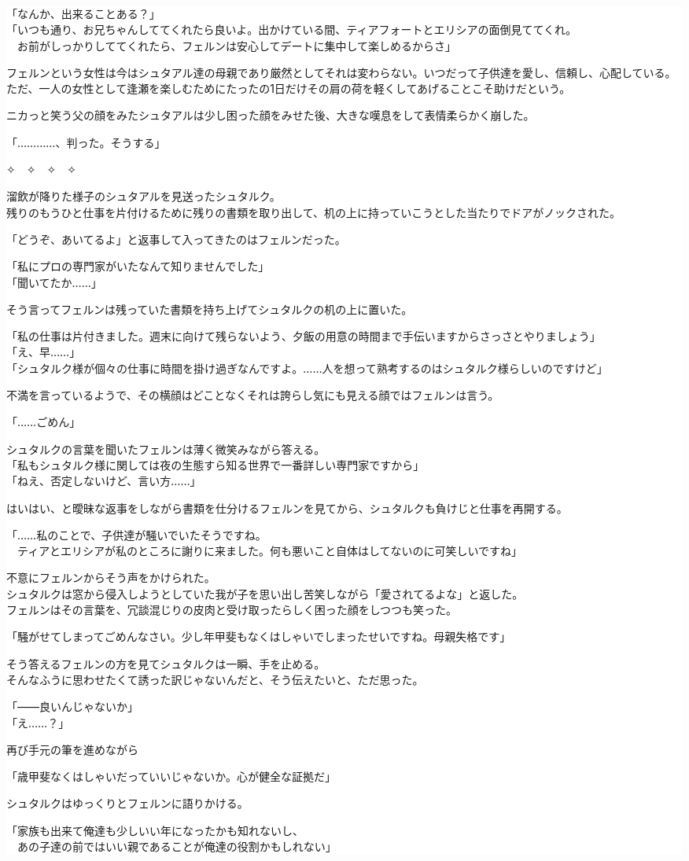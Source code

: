 「なんか、出来ることある？」  
「いつも通り、お兄ちゃんしててくれたら良いよ。出かけている間、ティアフォートとエリシアの面倒見ててくれ。  
　お前がしっかりしててくれたら、フェルンは安心してデートに集中して楽しめるからさ」  

フェルンという女性は今はシュタアル達の母親であり厳然としてそれは変わらない。いつだって子供達を愛し、信頼し、心配している。  
ただ、一人の女性として逢瀬を楽しむためにたったの1日だけその肩の荷を軽くしてあげることこそ助けだという。  

ニカっと笑う父の顔をみたシュタアルは少し困った顔をみせた後、大きな嘆息をして表情柔らかく崩した。  

「…………、判った。そうする」  

✧　✧　✧　✧  

溜飲が降りた様子のシュタアルを見送ったシュタルク。  
残りのもうひと仕事を片付けるために残りの書類を取り出して、机の上に持っていこうとした当たりでドアがノックされた。  

「どうぞ、あいてるよ」と返事して入ってきたのはフェルンだった。  

「私にプロの専門家がいたなんて知りませんでした」  
「聞いてたか……」  

そう言ってフェルンは残っていた書類を持ち上げてシュタルクの机の上に置いた。 

「私の仕事は片付きました。週末に向けて残らないよう、夕飯の用意の時間まで手伝いますからさっさとやりましょう」  
「え、早……」  
「シュタルク様が個々の仕事に時間を掛け過ぎなんですよ。……人を想って熟考するのはシュタルク様らしいのですけど」  

不満を言っているようで、その横顔はどことなくそれは誇らし気にも見える顔ではフェルンは言う。  

「……ごめん」  

シュタルクの言葉を聞いたフェルンは薄く微笑みながら答える。  
「私もシュタルク様に関しては夜の生態すら知る世界で一番詳しい専門家ですから」  
「ねえ、否定しないけど、言い方……」  

はいはい、と曖昧な返事をしながら書類を仕分けるフェルンを見てから、シュタルクも負けじと仕事を再開する。  

「……私のことで、子供達が騒いでいたそうですね。  
　ティアとエリシアが私のところに謝りに来ました。何も悪いこと自体はしてないのに可笑しいですね」  

不意にフェルンからそう声をかけられた。  
シュタルクは窓から侵入しようとしていた我が子を思い出し苦笑しながら「愛されてるよな」と返した。  
フェルンはその言葉を、冗談混じりの皮肉と受け取ったらしく困った顔をしつつも笑った。 

「騒がせてしまってごめんなさい。少し年甲斐もなくはしゃいでしまったせいですね。母親失格です」  

そう答えるフェルンの方を見てシュタルクは一瞬、手を止める。  
そんなふうに思わせたくて誘った訳じゃないんだと、そう伝えたいと、ただ思った。  

「――良いんじゃないか」  
「え……？」  

再び手元の筆を進めながら  

「歳甲斐なくはしゃいだっていいじゃないか。心が健全な証拠だ」

シュタルクはゆっくりとフェルンに語りかける。

「家族も出来て俺達も少しいい年になったかも知れないし、  
　あの子達の前ではいい親であることが俺達の役割かもしれない」  
